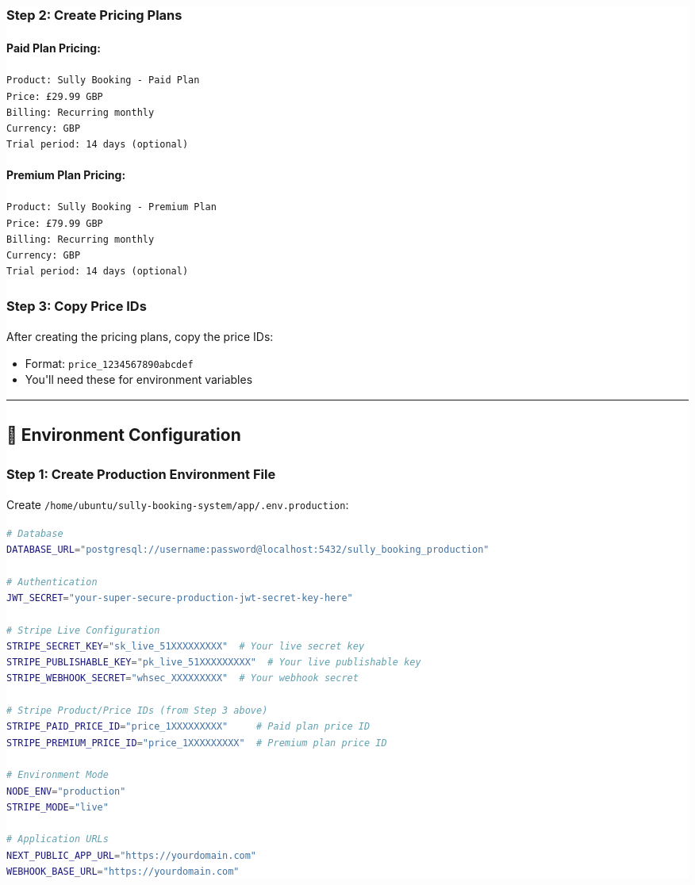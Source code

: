 ### Step 2: Create Pricing Plans

#### Paid Plan Pricing:
```
Product: Sully Booking - Paid Plan
Price: £29.99 GBP
Billing: Recurring monthly
Currency: GBP
Trial period: 14 days (optional)
```

#### Premium Plan Pricing:
```
Product: Sully Booking - Premium Plan
Price: £79.99 GBP
Billing: Recurring monthly
Currency: GBP
Trial period: 14 days (optional)
```

### Step 3: Copy Price IDs

After creating the pricing plans, copy the price IDs:
- Format: `price_1234567890abcdef`
- You'll need these for environment variables

---

## 🔧 Environment Configuration

### Step 1: Create Production Environment File

Create `/home/ubuntu/sully-booking-system/app/.env.production`:

```bash
# Database
DATABASE_URL="postgresql://username:password@localhost:5432/sully_booking_production"

# Authentication
JWT_SECRET="your-super-secure-production-jwt-secret-key-here"

# Stripe Live Configuration
STRIPE_SECRET_KEY="sk_live_51XXXXXXXXX"  # Your live secret key
STRIPE_PUBLISHABLE_KEY="pk_live_51XXXXXXXXX"  # Your live publishable key
STRIPE_WEBHOOK_SECRET="whsec_XXXXXXXXX"  # Your webhook secret

# Stripe Product/Price IDs (from Step 3 above)
STRIPE_PAID_PRICE_ID="price_1XXXXXXXXX"     # Paid plan price ID
STRIPE_PREMIUM_PRICE_ID="price_1XXXXXXXXX"  # Premium plan price ID

# Environment Mode
NODE_ENV="production"
STRIPE_MODE="live"

# Application URLs
NEXT_PUBLIC_APP_URL="https://yourdomain.com"
WEBHOOK_BASE_URL="https://yourdomain.com"
```
